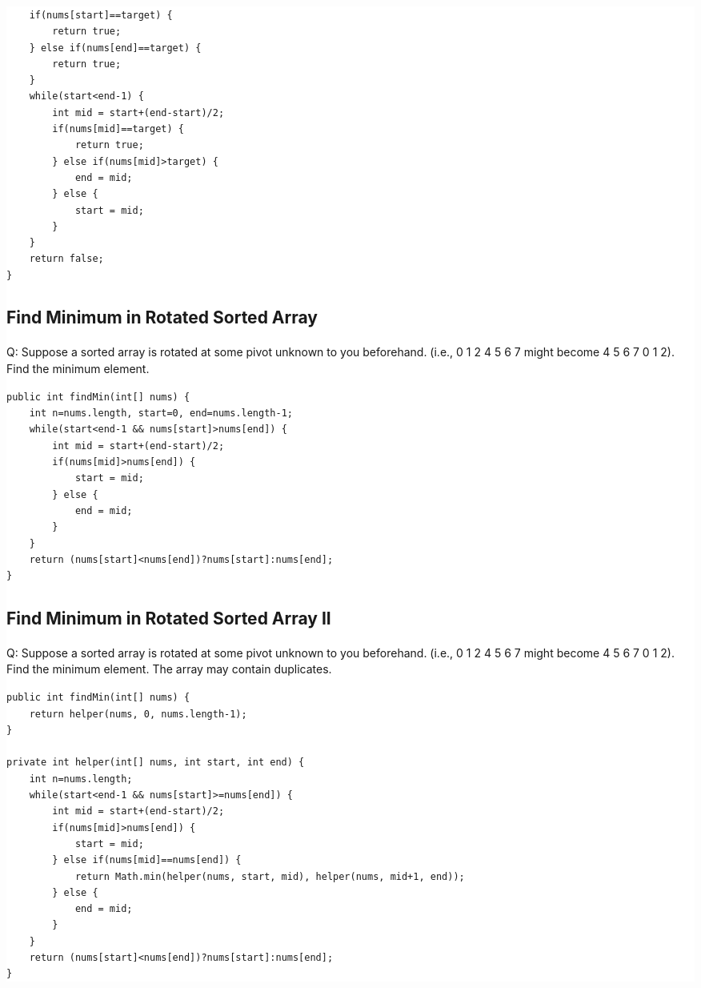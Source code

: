 ```
    if(nums[start]==target) {
        return true;
    } else if(nums[end]==target) {
        return true;
    }
    while(start<end-1) {
        int mid = start+(end-start)/2;
        if(nums[mid]==target) {
            return true;
        } else if(nums[mid]>target) {
            end = mid;
        } else {
            start = mid;
        }
    }
    return false;
}
```

## Find Minimum in Rotated Sorted Array
Q: Suppose a sorted array is rotated at some pivot unknown to you beforehand. (i.e., 0 1 2 4 5 6 7 might become 4 5 6 7 0 1 2). Find the minimum element.   
```
public int findMin(int[] nums) {
    int n=nums.length, start=0, end=nums.length-1;
    while(start<end-1 && nums[start]>nums[end]) {
        int mid = start+(end-start)/2;
        if(nums[mid]>nums[end]) {
            start = mid;
        } else {
            end = mid;
        }
    }
    return (nums[start]<nums[end])?nums[start]:nums[end];
}
```

## Find Minimum in Rotated Sorted Array II
Q: Suppose a sorted array is rotated at some pivot unknown to you beforehand. (i.e., 0 1 2 4 5 6 7 might become 4 5 6 7 0 1 2). Find the minimum element. The array may contain duplicates.   
```
public int findMin(int[] nums) {
    return helper(nums, 0, nums.length-1);
}

private int helper(int[] nums, int start, int end) {
    int n=nums.length;
    while(start<end-1 && nums[start]>=nums[end]) {
        int mid = start+(end-start)/2;
        if(nums[mid]>nums[end]) {
            start = mid;
        } else if(nums[mid]==nums[end]) {
            return Math.min(helper(nums, start, mid), helper(nums, mid+1, end));
        } else {
            end = mid;
        }
    }
    return (nums[start]<nums[end])?nums[start]:nums[end];
}
```
